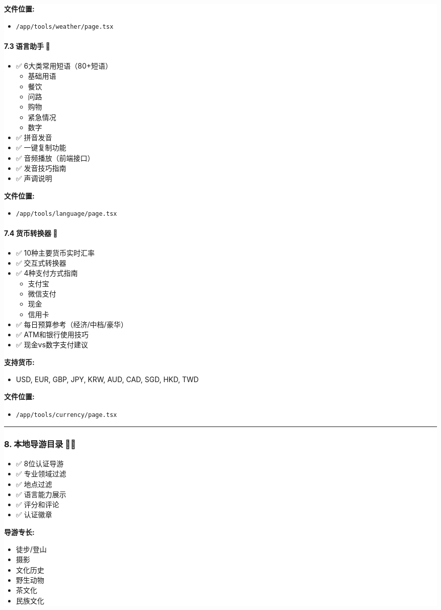 **文件位置:**
- `/app/tools/weather/page.tsx`

#### 7.3 语言助手 📖
- ✅ 6大类常用短语（80+短语）
  - 基础用语
  - 餐饮
  - 问路
  - 购物
  - 紧急情况
  - 数字
- ✅ 拼音发音
- ✅ 一键复制功能
- ✅ 音频播放（前端接口）
- ✅ 发音技巧指南
- ✅ 声调说明

**文件位置:**
- `/app/tools/language/page.tsx`

#### 7.4 货币转换器 💱
- ✅ 10种主要货币实时汇率
- ✅ 交互式转换器
- ✅ 4种支付方式指南
  - 支付宝
  - 微信支付
  - 现金
  - 信用卡
- ✅ 每日预算参考（经济/中档/豪华）
- ✅ ATM和银行使用技巧
- ✅ 现金vs数字支付建议

**支持货币:**
- USD, EUR, GBP, JPY, KRW, AUD, CAD, SGD, HKD, TWD

**文件位置:**
- `/app/tools/currency/page.tsx`

---

### 8. **本地导游目录** 🧑‍🏫
- ✅ 8位认证导游
- ✅ 专业领域过滤
- ✅ 地点过滤
- ✅ 语言能力展示
- ✅ 评分和评论
- ✅ 认证徽章

**导游专长:**
- 徒步/登山
- 摄影
- 文化历史
- 野生动物
- 茶文化
- 民族文化
